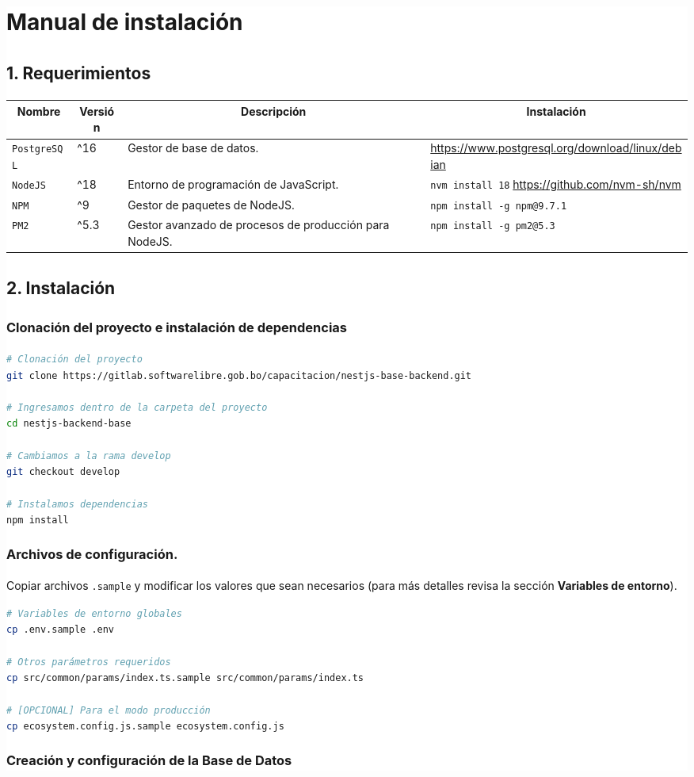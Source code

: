 # Manual de instalación

## 1. Requerimientos

| Nombre       | Versión | Descripción                                            | Instalación                                      |
| ------------ | ------- | ------------------------------------------------------ | ------------------------------------------------ |
| `PostgreSQL` | ^16     | Gestor de base de datos.                               | https://www.postgresql.org/download/linux/debian |
| `NodeJS`     | ^18     | Entorno de programación de JavaScript.                 | `nvm install 18` https://github.com/nvm-sh/nvm   |
| `NPM`        | ^9      | Gestor de paquetes de NodeJS.                          | `npm install -g npm@9.7.1`                       |
| `PM2`        | ^5.3    | Gestor avanzado de procesos de producción para NodeJS. | `npm install -g pm2@5.3`                         |

## 2. Instalación

### Clonación del proyecto e instalación de dependencias

```bash
# Clonación del proyecto
git clone https://gitlab.softwarelibre.gob.bo/capacitacion/nestjs-base-backend.git

# Ingresamos dentro de la carpeta del proyecto
cd nestjs-backend-base

# Cambiamos a la rama develop
git checkout develop

# Instalamos dependencias
npm install
```

### Archivos de configuración.

Copiar archivos `.sample` y modificar los valores que sean necesarios (para más detalles revisa la sección **Variables
de entorno**).

```bash
# Variables de entorno globales
cp .env.sample .env

# Otros parámetros requeridos
cp src/common/params/index.ts.sample src/common/params/index.ts

# [OPCIONAL] Para el modo producción
cp ecosystem.config.js.sample ecosystem.config.js
```

### Creación y configuración de la Base de Datos
